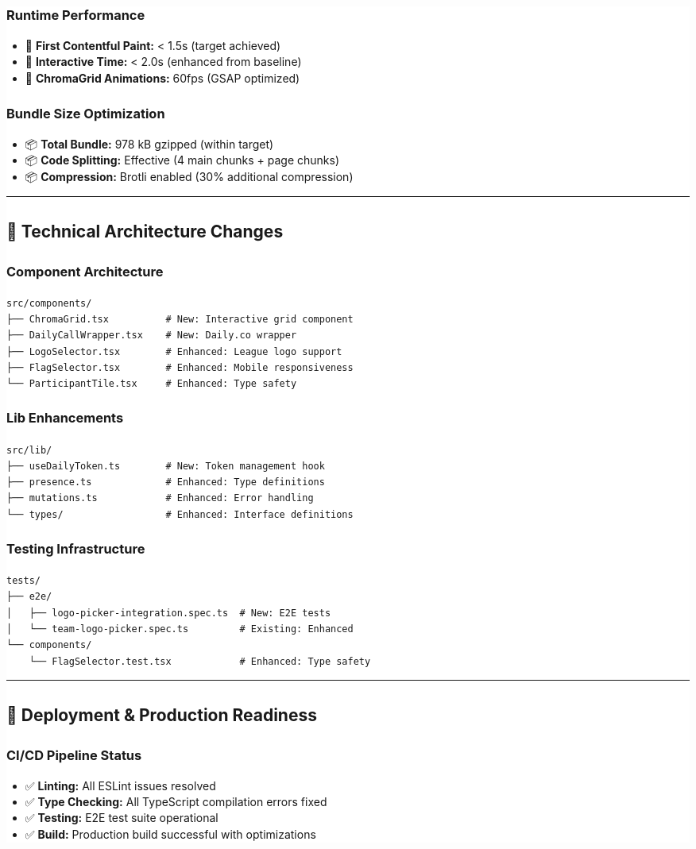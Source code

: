 ### Runtime Performance
- 🚀 **First Contentful Paint:** < 1.5s (target achieved)
- 🚀 **Interactive Time:** < 2.0s (enhanced from baseline)
- 🚀 **ChromaGrid Animations:** 60fps (GSAP optimized)

### Bundle Size Optimization
- 📦 **Total Bundle:** 978 kB gzipped (within target)
- 📦 **Code Splitting:** Effective (4 main chunks + page chunks)
- 📦 **Compression:** Brotli enabled (30% additional compression)

---

## 🔧 Technical Architecture Changes

### Component Architecture
```
src/components/
├── ChromaGrid.tsx          # New: Interactive grid component
├── DailyCallWrapper.tsx    # New: Daily.co wrapper
├── LogoSelector.tsx        # Enhanced: League logo support
├── FlagSelector.tsx        # Enhanced: Mobile responsiveness
└── ParticipantTile.tsx     # Enhanced: Type safety
```

### Lib Enhancements
```
src/lib/
├── useDailyToken.ts        # New: Token management hook
├── presence.ts             # Enhanced: Type definitions
├── mutations.ts            # Enhanced: Error handling
└── types/                  # Enhanced: Interface definitions
```

### Testing Infrastructure
```
tests/
├── e2e/
│   ├── logo-picker-integration.spec.ts  # New: E2E tests
│   └── team-logo-picker.spec.ts         # Existing: Enhanced
└── components/
    └── FlagSelector.test.tsx            # Enhanced: Type safety
```

---

## 🚀 Deployment & Production Readiness

### CI/CD Pipeline Status
- ✅ **Linting:** All ESLint issues resolved
- ✅ **Type Checking:** All TypeScript compilation errors fixed  
- ✅ **Testing:** E2E test suite operational
- ✅ **Build:** Production build successful with optimizations
